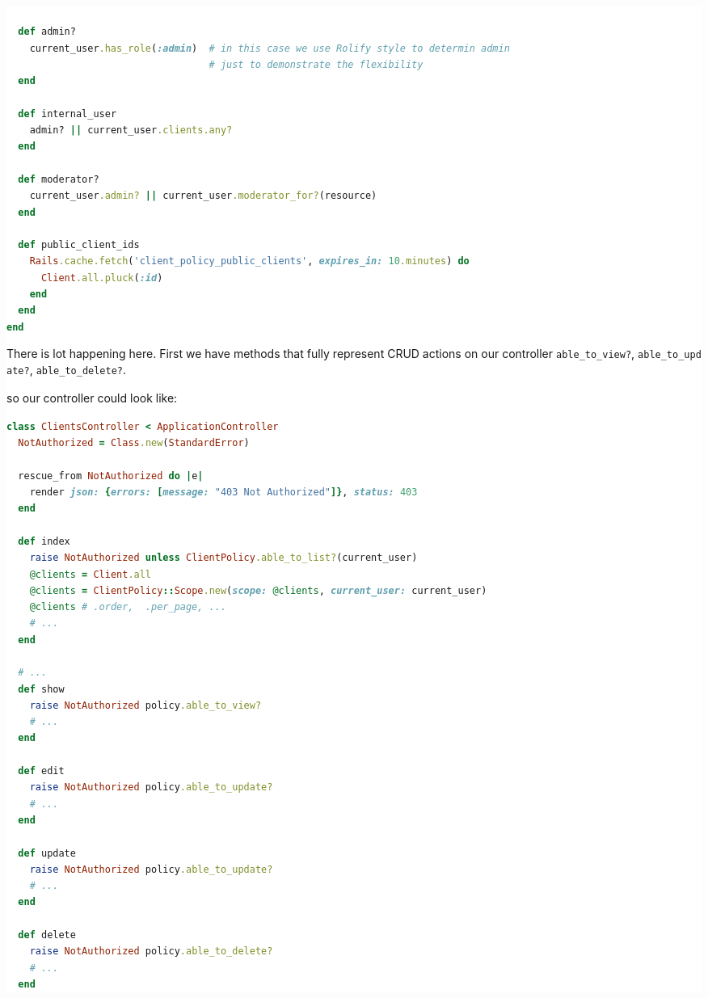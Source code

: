 ```ruby

  def admin?
    current_user.has_role(:admin)  # in this case we use Rolify style to determin admin
                                   # just to demonstrate the flexibility
  end

  def internal_user
    admin? || current_user.clients.any?
  end

  def moderator?
    current_user.admin? || current_user.moderator_for?(resource)
  end

  def public_client_ids
    Rails.cache.fetch('client_policy_public_clients', expires_in: 10.minutes) do
      Client.all.pluck(:id)
    end
  end
end
```

There is lot happening here. First we have methods that fully represent
CRUD actions on our controller `able_to_view?`, `able_to_update?`,
`able_to_delete?`. 

so our controller could look like:


```ruby
class ClientsController < ApplicationController
  NotAuthorized = Class.new(StandardError)

  rescue_from NotAuthorized do |e|
    render json: {errors: [message: "403 Not Authorized"]}, status: 403
  end

  def index
    raise NotAuthorized unless ClientPolicy.able_to_list?(current_user)
    @clients = Client.all
    @clients = ClientPolicy::Scope.new(scope: @clients, current_user: current_user)
    @clients # .order,  .per_page, ...
    # ...
  end

  # ...
  def show
    raise NotAuthorized policy.able_to_view?
    # ...
  end

  def edit
    raise NotAuthorized policy.able_to_update?
    # ...
  end

  def update
    raise NotAuthorized policy.able_to_update?
    # ...
  end

  def delete
    raise NotAuthorized policy.able_to_delete?
    # ...
  end
```